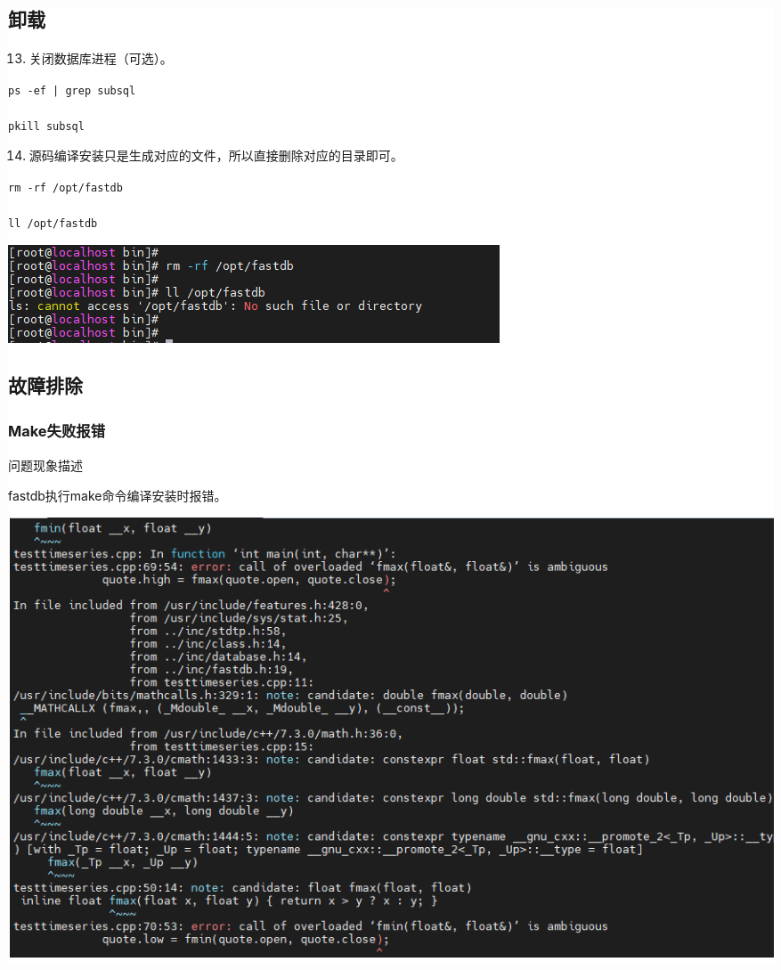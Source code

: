 

## 卸载

13. 关闭数据库进程（可选）。

```
ps -ef | grep subsql

pkill subsql
```

14. 源码编译安装只是生成对应的文件，所以直接删除对应的目录即可。

```
rm -rf /opt/fastdb

ll /opt/fastdb
```

![](./media/image23.png)



## 故障排除

### Make失败报错

问题现象描述

fastdb执行make命令编译安装时报错。

![](./media/image24.png)
